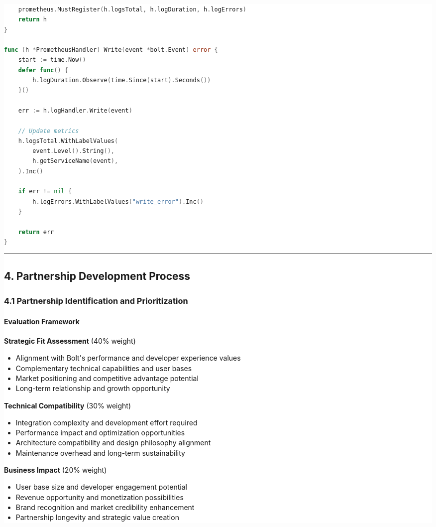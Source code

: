 ```go
    prometheus.MustRegister(h.logsTotal, h.logDuration, h.logErrors)
    return h
}

func (h *PrometheusHandler) Write(event *bolt.Event) error {
    start := time.Now()
    defer func() {
        h.logDuration.Observe(time.Since(start).Seconds())
    }()
    
    err := h.logHandler.Write(event)
    
    // Update metrics
    h.logsTotal.WithLabelValues(
        event.Level().String(),
        h.getServiceName(event),
    ).Inc()
    
    if err != nil {
        h.logErrors.WithLabelValues("write_error").Inc()
    }
    
    return err
}
```

---

## 4. Partnership Development Process

### 4.1 Partnership Identification and Prioritization

#### **Evaluation Framework**
**Strategic Fit Assessment** (40% weight)
- Alignment with Bolt's performance and developer experience values
- Complementary technical capabilities and user bases
- Market positioning and competitive advantage potential
- Long-term relationship and growth opportunity

**Technical Compatibility** (30% weight)  
- Integration complexity and development effort required
- Performance impact and optimization opportunities
- Architecture compatibility and design philosophy alignment
- Maintenance overhead and long-term sustainability

**Business Impact** (20% weight)
- User base size and developer engagement potential
- Revenue opportunity and monetization possibilities
- Brand recognition and market credibility enhancement
- Partnership longevity and strategic value creation
